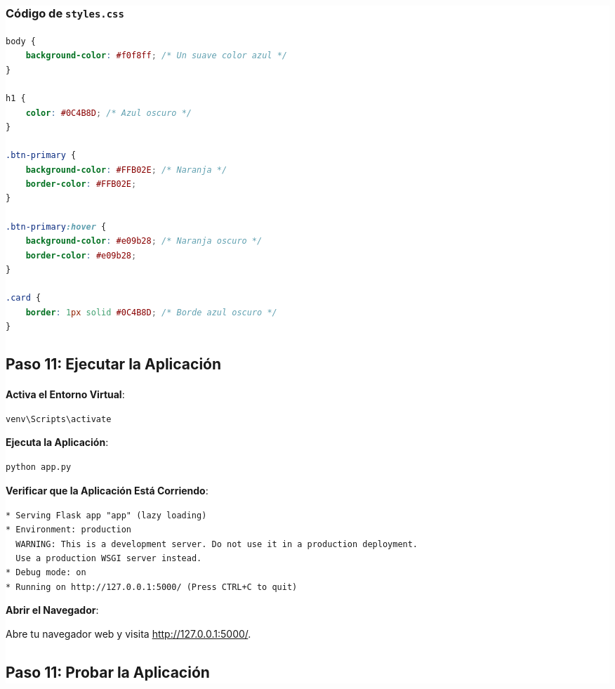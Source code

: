 ### **Código de `styles.css`**

```css
body {
    background-color: #f0f8ff; /* Un suave color azul */
}

h1 {
    color: #0C4B8D; /* Azul oscuro */
}

.btn-primary {
    background-color: #FFB02E; /* Naranja */
    border-color: #FFB02E;
}

.btn-primary:hover {
    background-color: #e09b28; /* Naranja oscuro */
    border-color: #e09b28;
}

.card {
    border: 1px solid #0C4B8D; /* Borde azul oscuro */
}
```

## **Paso 11: Ejecutar la Aplicación**

**Activa el Entorno Virtual**:

```bash
venv\Scripts\activate
```

**Ejecuta la Aplicación**:

```bash
python app.py
```

**Verificar que la Aplicación Está Corriendo**:

```vbnet
* Serving Flask app "app" (lazy loading)
* Environment: production
  WARNING: This is a development server. Do not use it in a production deployment.
  Use a production WSGI server instead.
* Debug mode: on
* Running on http://127.0.0.1:5000/ (Press CTRL+C to quit)
```

**Abrir el Navegador**:

Abre tu navegador web y visita http://127.0.0.1:5000/.

## **Paso 11: Probar la Aplicación**
